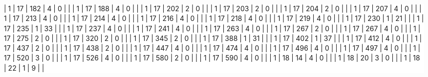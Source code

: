 | 1          | 17               | 182     | 4                      | 0     |       |
| 1          | 17               | 188     | 4                      | 0     |       |
| 1          | 17               | 202     | 2                      | 0     |       |
| 1          | 17               | 203     | 2                      | 0     |       |
| 1          | 17               | 204     | 2                      | 0     |       |
| 1          | 17               | 207     | 4                      | 0     |       |
| 1          | 17               | 213     | 4                      | 0     |       |
| 1          | 17               | 214     | 4                      | 0     |       |
| 1          | 17               | 216     | 4                      | 0     |       |
| 1          | 17               | 218     | 4                      | 0     |       |
| 1          | 17               | 219     | 4                      | 0     |       |
| 1          | 17               | 230     | 1                      | 21    |       |
| 1          | 17               | 235     | 1                      | 33    |       |
| 1          | 17               | 237     | 4                      | 0     |       |
| 1          | 17               | 241     | 4                      | 0     |       |
| 1          | 17               | 263     | 4                      | 0     |       |
| 1          | 17               | 267     | 2                      | 0     |       |
| 1          | 17               | 267     | 4                      | 0     |       |
| 1          | 17               | 275     | 2                      | 0     |       |
| 1          | 17               | 320     | 2                      | 0     |       |
| 1          | 17               | 345     | 2                      | 0     |       |
| 1          | 17               | 388     | 1                      | 31    |       |
| 1          | 17               | 402     | 1                      | 37    |       |
| 1          | 17               | 412     | 4                      | 0     |       |
| 1          | 17               | 437     | 2                      | 0     |       |
| 1          | 17               | 438     | 2                      | 0     |       |
| 1          | 17               | 447     | 4                      | 0     |       |
| 1          | 17               | 474     | 4                      | 0     |       |
| 1          | 17               | 496     | 4                      | 0     |       |
| 1          | 17               | 497     | 4                      | 0     |       |
| 1          | 17               | 520     | 3                      | 0     |       |
| 1          | 17               | 526     | 4                      | 0     |       |
| 1          | 17               | 580     | 2                      | 0     |       |
| 1          | 17               | 590     | 4                      | 0     |       |
| 1          | 18               | 14      | 4                      | 0     |       |
| 1          | 18               | 20      | 3                      | 0     |       |
| 1          | 18               | 22      | 1                      | 9     |       |